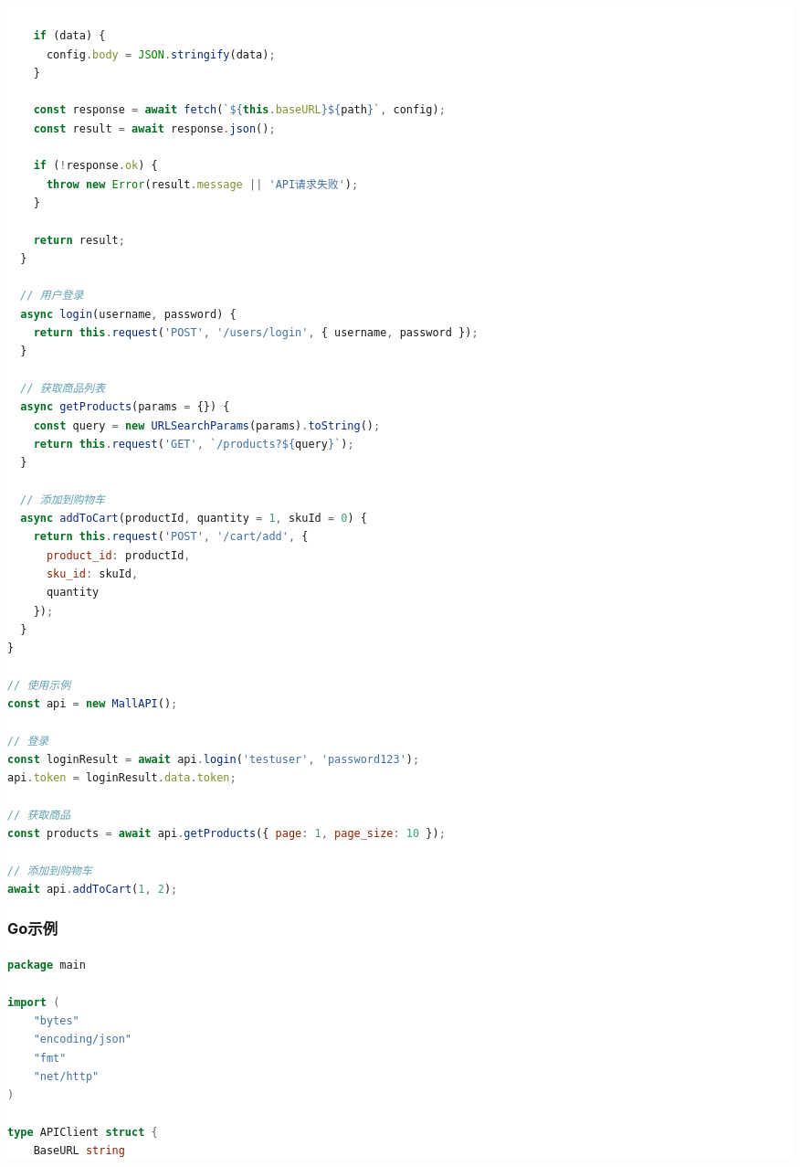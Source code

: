 ```javascript

    if (data) {
      config.body = JSON.stringify(data);
    }

    const response = await fetch(`${this.baseURL}${path}`, config);
    const result = await response.json();

    if (!response.ok) {
      throw new Error(result.message || 'API请求失败');
    }

    return result;
  }

  // 用户登录
  async login(username, password) {
    return this.request('POST', '/users/login', { username, password });
  }

  // 获取商品列表
  async getProducts(params = {}) {
    const query = new URLSearchParams(params).toString();
    return this.request('GET', `/products?${query}`);
  }

  // 添加到购物车
  async addToCart(productId, quantity = 1, skuId = 0) {
    return this.request('POST', '/cart/add', {
      product_id: productId,
      sku_id: skuId,
      quantity
    });
  }
}

// 使用示例
const api = new MallAPI();

// 登录
const loginResult = await api.login('testuser', 'password123');
api.token = loginResult.data.token;

// 获取商品
const products = await api.getProducts({ page: 1, page_size: 10 });

// 添加到购物车
await api.addToCart(1, 2);
```

### Go示例
```go
package main

import (
    "bytes"
    "encoding/json"
    "fmt"
    "net/http"
)

type APIClient struct {
    BaseURL string
```